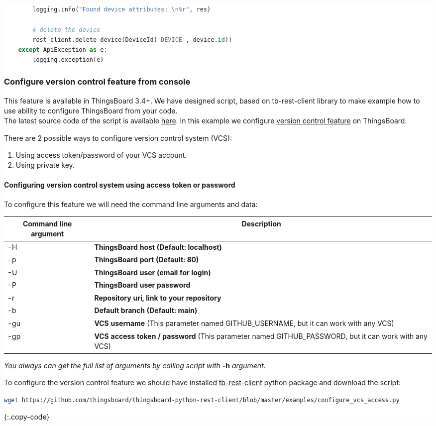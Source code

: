 ```python
        logging.info("Found device attributes: \n%r", res)

        # delete the device
        rest_client.delete_device(DeviceId('DEVICE', device.id))
    except ApiException as e:
        logging.exception(e)
```


### Configure version control feature from console

This feature is available in ThingsBoard 3.4+. 
We have designed script, based on tb-rest-client library to make example how to use ability to configure ThingsBoard from your code.  
The latest source code of the script is available [here](https://github.com/thingsboard/thingsboard-python-rest-client/blob/master/examples/configure_vcs_access.py).
In this example we configure [version control feature](/docs/user-guide/version-control) on ThingsBoard.  

There are 2 possible ways to configure version control system (VCS):   
1. Using access token/password of your VCS account.  
2. Using private key.  

#### Configuring version control system using access token or password  

To configure this feature we will need the command line arguments and data:  

| Command line argument | Description                                                                       |  
|-|-|  
| -H | **ThingsBoard host (Default: localhost)**                                                            |    
| -p | **ThingsBoard port (Default: 80)**                                                                   |  
| -U | **ThingsBoard user (email for login)**                                                               |  
| -P | **ThingsBoard user password**                                                                        |
| -r | **Repository uri, link to your repository**                                                          |
| -b | **Default branch (Default: main)**                                                                   |  
| -gu | **VCS username** (This parameter named GITHUB_USERNAME, but it can work with any VCS)               |  
| -gp | **VCS access token / password** (This parameter named GITHUB_PASSWORD, but it can work with any VCS)|  

*You always can get the full list of arguments by calling script with* **-h** *argument.*

To configure the version control feature we should have installed [tb-rest-client](#python-rest-client) python package and download the script:

```bash
wget https://github.com/thingsboard/thingsboard-python-rest-client/blob/master/examples/configure_vcs_access.py
```
{:.copy-code}
